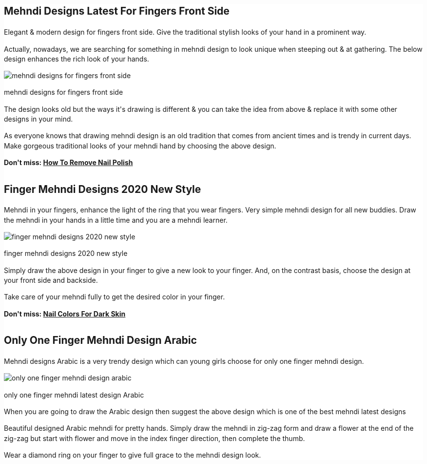 Mehndi Designs Latest For Fingers Front Side
--------------------------------------------

Elegant & modern design for fingers front side. Give the traditional stylish looks of your hand in a prominent way.

Actually, nowadays, we are searching for something in mehndi design to look unique when steeping out & at gathering. The below design enhances the rich look of your hands.

![mehndi designs for fingers front side](https://img.bestrani.com/2021/01/mehndi-designs-for-fingers-front-side-edited.jpg)

mehndi designs for fingers front side

The design looks old but the ways it's drawing is different & you can take the idea from above & replace it with some other designs in your mind.

As everyone knows that drawing mehndi design is an old tradition that comes from ancient times and is trendy in current days. Make gorgeous traditional looks of your mehndi hand by choosing the above design.

**Don't miss: [How To Remove Nail Polish](https://bestrani.com/how-to-remove-nail-polish/)**

Finger Mehndi Designs 2020 New Style
------------------------------------

Mehndi in your fingers, enhance the light of the ring that you wear fingers. Very simple mehndi design for all new buddies. Draw the mehndi in your hands in a little time and you are a mehndi learner.

![finger mehndi designs 2020 new style](https://img.bestrani.com/2021/01/finger-mehndi-designs-2020-new-style.jpg)

finger mehndi designs 2020 new style

Simply draw the above design in your finger to give a new look to your finger. And, on the contrast basis, choose the design at your front side and backside.

Take care of your mehndi fully to get the desired color in your finger.

**Don't miss: [Nail Colors For Dark Skin](https://bestrani.com/nail-colors-for-dark-skin/)**

Only One Finger Mehndi Design Arabic
------------------------------------

Mehndi designs Arabic is a very trendy design which can young girls choose for only one finger mehndi design.

![only one finger mehndi design arabic](https://img.bestrani.com/2021/01/only-one-finger-mehndi-design-arabic-682x1024.jpg)

only one finger mehndi latest design Arabic

When you are going to draw the Arabic design then suggest the above design which is one of the best mehndi latest designs

Beautiful designed Arabic mehndi for pretty hands. Simply draw the mehndi in zig-zag form and draw a flower at the end of the zig-zag but start with flower and move in the index finger direction, then complete the thumb.

Wear a diamond ring on your finger to give full grace to the mehndi design look.

